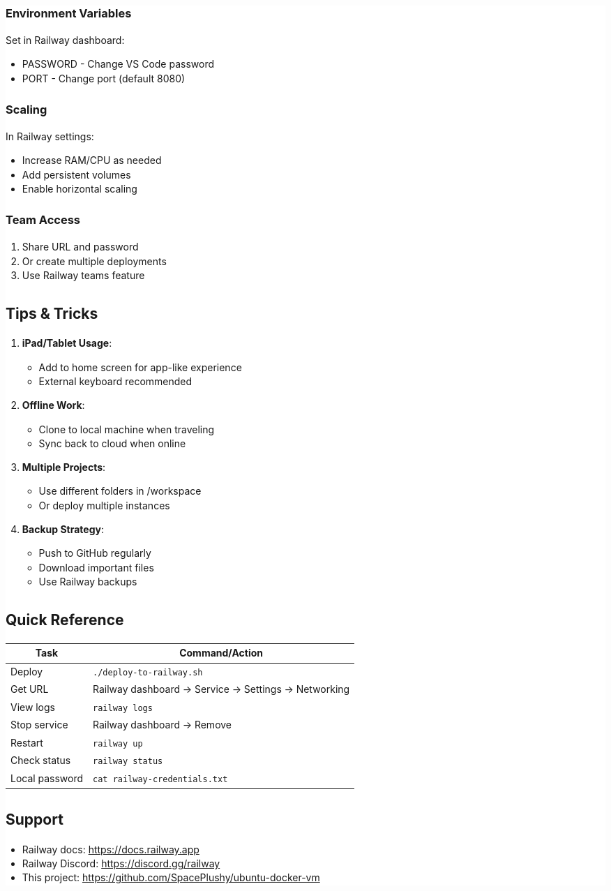 ### Environment Variables
Set in Railway dashboard:
- PASSWORD - Change VS Code password
- PORT - Change port (default 8080)

### Scaling
In Railway settings:
- Increase RAM/CPU as needed
- Add persistent volumes
- Enable horizontal scaling

### Team Access
1. Share URL and password
2. Or create multiple deployments
3. Use Railway teams feature

## Tips & Tricks

1. **iPad/Tablet Usage**:
   - Add to home screen for app-like experience
   - External keyboard recommended

2. **Offline Work**:
   - Clone to local machine when traveling
   - Sync back to cloud when online

3. **Multiple Projects**:
   - Use different folders in /workspace
   - Or deploy multiple instances

4. **Backup Strategy**:
   - Push to GitHub regularly
   - Download important files
   - Use Railway backups

## Quick Reference

| Task | Command/Action |
|------|----------------|
| Deploy | `./deploy-to-railway.sh` |
| Get URL | Railway dashboard → Service → Settings → Networking |
| View logs | `railway logs` |
| Stop service | Railway dashboard → Remove |
| Restart | `railway up` |
| Check status | `railway status` |
| Local password | `cat railway-credentials.txt` |

## Support

- Railway docs: https://docs.railway.app
- Railway Discord: https://discord.gg/railway
- This project: https://github.com/SpacePlushy/ubuntu-docker-vm
